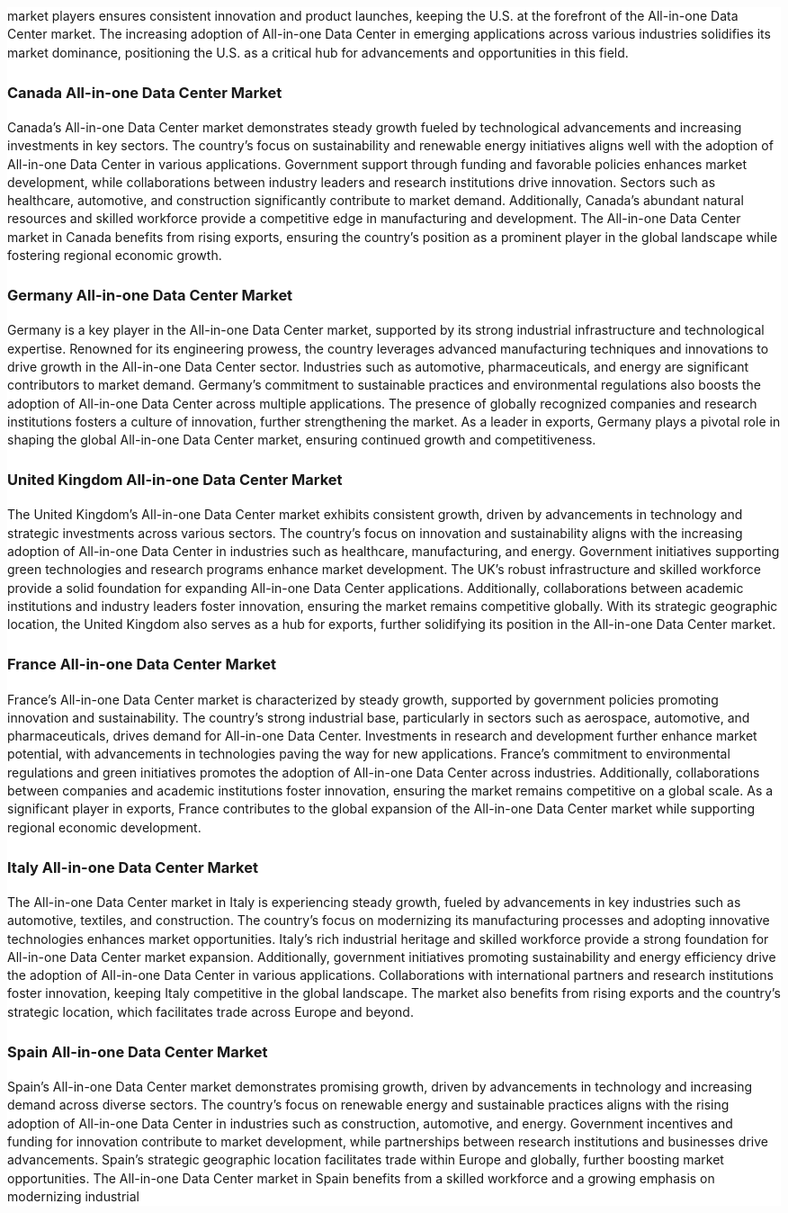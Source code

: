 market players ensures consistent innovation and product launches, keeping the U.S. at the forefront of the All-in-one Data Center market. The increasing adoption of All-in-one Data Center in emerging applications across various industries solidifies its market dominance, positioning the U.S. as a critical hub for advancements and opportunities in this field.</p><h3>Canada All-in-one Data Center Market</h3><p>Canada&rsquo;s All-in-one Data Center market demonstrates steady growth fueled by technological advancements and increasing investments in key sectors. The country&rsquo;s focus on sustainability and renewable energy initiatives aligns well with the adoption of All-in-one Data Center in various applications. Government support through funding and favorable policies enhances market development, while collaborations between industry leaders and research institutions drive innovation. Sectors such as healthcare, automotive, and construction significantly contribute to market demand. Additionally, Canada&rsquo;s abundant natural resources and skilled workforce provide a competitive edge in manufacturing and development. The All-in-one Data Center market in Canada benefits from rising exports, ensuring the country&rsquo;s position as a prominent player in the global landscape while fostering regional economic growth.</p><h3>Germany All-in-one Data Center Market</h3><p>Germany is a key player in the All-in-one Data Center market, supported by its strong industrial infrastructure and technological expertise. Renowned for its engineering prowess, the country leverages advanced manufacturing techniques and innovations to drive growth in the All-in-one Data Center sector. Industries such as automotive, pharmaceuticals, and energy are significant contributors to market demand. Germany&rsquo;s commitment to sustainable practices and environmental regulations also boosts the adoption of All-in-one Data Center across multiple applications. The presence of globally recognized companies and research institutions fosters a culture of innovation, further strengthening the market. As a leader in exports, Germany plays a pivotal role in shaping the global All-in-one Data Center market, ensuring continued growth and competitiveness.</p><h3>United Kingdom All-in-one Data Center Market</h3><p>The United Kingdom&rsquo;s All-in-one Data Center market exhibits consistent growth, driven by advancements in technology and strategic investments across various sectors. The country&rsquo;s focus on innovation and sustainability aligns with the increasing adoption of All-in-one Data Center in industries such as healthcare, manufacturing, and energy. Government initiatives supporting green technologies and research programs enhance market development. The UK&rsquo;s robust infrastructure and skilled workforce provide a solid foundation for expanding All-in-one Data Center applications. Additionally, collaborations between academic institutions and industry leaders foster innovation, ensuring the market remains competitive globally. With its strategic geographic location, the United Kingdom also serves as a hub for exports, further solidifying its position in the All-in-one Data Center market.</p><h3>France All-in-one Data Center Market</h3><p>France&rsquo;s All-in-one Data Center market is characterized by steady growth, supported by government policies promoting innovation and sustainability. The country&rsquo;s strong industrial base, particularly in sectors such as aerospace, automotive, and pharmaceuticals, drives demand for All-in-one Data Center. Investments in research and development further enhance market potential, with advancements in technologies paving the way for new applications. France&rsquo;s commitment to environmental regulations and green initiatives promotes the adoption of All-in-one Data Center across industries. Additionally, collaborations between companies and academic institutions foster innovation, ensuring the market remains competitive on a global scale. As a significant player in exports, France contributes to the global expansion of the All-in-one Data Center market while supporting regional economic development.</p><h3>Italy All-in-one Data Center Market</h3><p>The All-in-one Data Center market in Italy is experiencing steady growth, fueled by advancements in key industries such as automotive, textiles, and construction. The country&rsquo;s focus on modernizing its manufacturing processes and adopting innovative technologies enhances market opportunities. Italy&rsquo;s rich industrial heritage and skilled workforce provide a strong foundation for All-in-one Data Center market expansion. Additionally, government initiatives promoting sustainability and energy efficiency drive the adoption of All-in-one Data Center in various applications. Collaborations with international partners and research institutions foster innovation, keeping Italy competitive in the global landscape. The market also benefits from rising exports and the country&rsquo;s strategic location, which facilitates trade across Europe and beyond.</p><h3>Spain All-in-one Data Center Market</h3><p>Spain&rsquo;s All-in-one Data Center market demonstrates promising growth, driven by advancements in technology and increasing demand across diverse sectors. The country&rsquo;s focus on renewable energy and sustainable practices aligns with the rising adoption of All-in-one Data Center in industries such as construction, automotive, and energy. Government incentives and funding for innovation contribute to market development, while partnerships between research institutions and businesses drive advancements. Spain&rsquo;s strategic geographic location facilitates trade within Europe and globally, further boosting market opportunities. The All-in-one Data Center market in Spain benefits from a skilled workforce and a growing emphasis on modernizing industrial